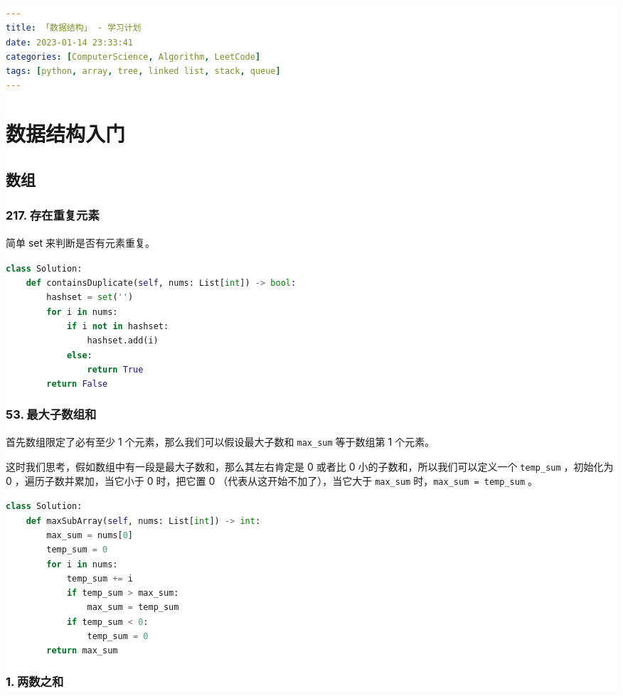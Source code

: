 ```yaml
---
title: 「数据结构」 - 学习计划 
date: 2023-01-14 23:33:41
categories: [ComputerScience, Algorithm, LeetCode]
tags: [python, array, tree, linked list, stack, queue]
---
```


# 数据结构入门

## 数组

### 217. 存在重复元素

简单 set 来判断是否有元素重复。

```python
class Solution:
    def containsDuplicate(self, nums: List[int]) -> bool:
        hashset = set('')
        for i in nums:
            if i not in hashset:
                hashset.add(i)
            else:
                return True
        return False
```

### 53. 最大子数组和

首先数组限定了必有至少 1 个元素，那么我们可以假设最大子数和 `max_sum` 等于数组第 1 个元素。

这时我们思考，假如数组中有一段是最大子数和，那么其左右肯定是 0 或者比 0 小的子数和，所以我们可以定义一个 `temp_sum` ，初始化为 0 ，遍历子数并累加，当它小于 0 时，把它置 0 （代表从这开始不加了），当它大于 `max_sum` 时，`max_sum = temp_sum` 。

```python
class Solution:
    def maxSubArray(self, nums: List[int]) -> int:
        max_sum = nums[0]
        temp_sum = 0
        for i in nums:
            temp_sum += i
            if temp_sum > max_sum:
                max_sum = temp_sum
            if temp_sum < 0:
                temp_sum = 0
        return max_sum
```

### 1. 两数之和
